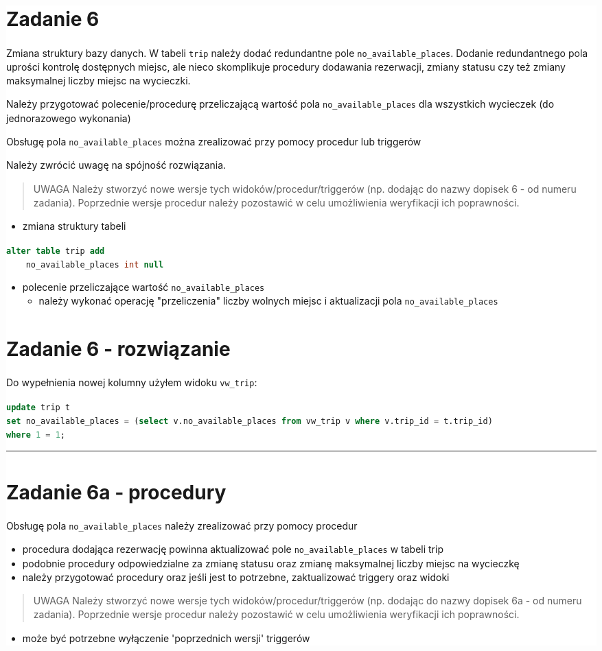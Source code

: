 # Zadanie 6


Zmiana struktury bazy danych. W tabeli `trip`  należy dodać  redundantne pole `no_available_places`.  Dodanie redundantnego pola uprości kontrolę dostępnych miejsc, ale nieco skomplikuje procedury dodawania rezerwacji, zmiany statusu czy też zmiany maksymalnej liczby miejsc na wycieczki.

Należy przygotować polecenie/procedurę przeliczającą wartość pola `no_available_places` dla wszystkich wycieczek (do jednorazowego wykonania)

Obsługę pola `no_available_places` można zrealizować przy pomocy procedur lub triggerów

Należy zwrócić uwagę na spójność rozwiązania.

>UWAGA
Należy stworzyć nowe wersje tych widoków/procedur/triggerów (np. dodając do nazwy dopisek 6 - od numeru zadania). Poprzednie wersje procedur należy pozostawić w celu  umożliwienia weryfikacji ich poprawności. 


- zmiana struktury tabeli

```sql
alter table trip add  
    no_available_places int null
```

- polecenie przeliczające wartość `no_available_places`
	- należy wykonać operację "przeliczenia"  liczby wolnych miejsc i aktualizacji pola  `no_available_places`

# Zadanie 6  - rozwiązanie

Do wypełnienia nowej kolumny użyłem widoku `vw_trip`:
```sql
update trip t
set no_available_places = (select v.no_available_places from vw_trip v where v.trip_id = t.trip_id)
where 1 = 1;
```

---
# Zadanie 6a  - procedury



Obsługę pola `no_available_places` należy zrealizować przy pomocy procedur
- procedura dodająca rezerwację powinna aktualizować pole `no_available_places` w tabeli trip
- podobnie procedury odpowiedzialne za zmianę statusu oraz zmianę maksymalnej liczby miejsc na wycieczkę
- należy przygotować procedury oraz jeśli jest to potrzebne, zaktualizować triggery oraz widoki



>UWAGA
Należy stworzyć nowe wersje tych widoków/procedur/triggerów (np. dodając do nazwy dopisek 6a - od numeru zadania). Poprzednie wersje procedur należy pozostawić w celu  umożliwienia weryfikacji ich poprawności. 
- może  być potrzebne wyłączenie 'poprzednich wersji' triggerów 
